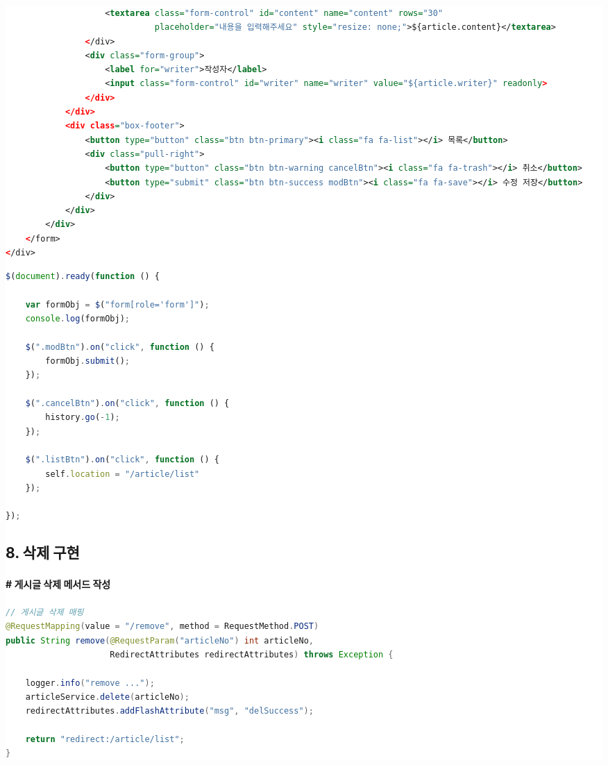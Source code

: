 ```xml
                    <textarea class="form-control" id="content" name="content" rows="30"
                              placeholder="내용을 입력해주세요" style="resize: none;">${article.content}</textarea>
                </div>
                <div class="form-group">
                    <label for="writer">작성자</label>
                    <input class="form-control" id="writer" name="writer" value="${article.writer}" readonly>
                </div>
            </div>
            <div class="box-footer">
                <button type="button" class="btn btn-primary"><i class="fa fa-list"></i> 목록</button>
                <div class="pull-right">
                    <button type="button" class="btn btn-warning cancelBtn"><i class="fa fa-trash"></i> 취소</button>
                    <button type="submit" class="btn btn-success modBtn"><i class="fa fa-save"></i> 수정 저장</button>
                </div>
            </div>
        </div>
    </form>
</div>
```
```js
$(document).ready(function () {

    var formObj = $("form[role='form']");
    console.log(formObj);

    $(".modBtn").on("click", function () {
        formObj.submit();
    });

    $(".cancelBtn").on("click", function () {
        history.go(-1);
    });

    $(".listBtn").on("click", function () {
        self.location = "/article/list"
    });

});
```

## 8. 삭제 구현
#### # 게시글 삭제 메서드 작성
```java
// 게시글 삭제 매핑
@RequestMapping(value = "/remove", method = RequestMethod.POST)
public String remove(@RequestParam("articleNo") int articleNo,
                     RedirectAttributes redirectAttributes) throws Exception {

    logger.info("remove ...");
    articleService.delete(articleNo);
    redirectAttributes.addFlashAttribute("msg", "delSuccess");

    return "redirect:/article/list";
}
```
